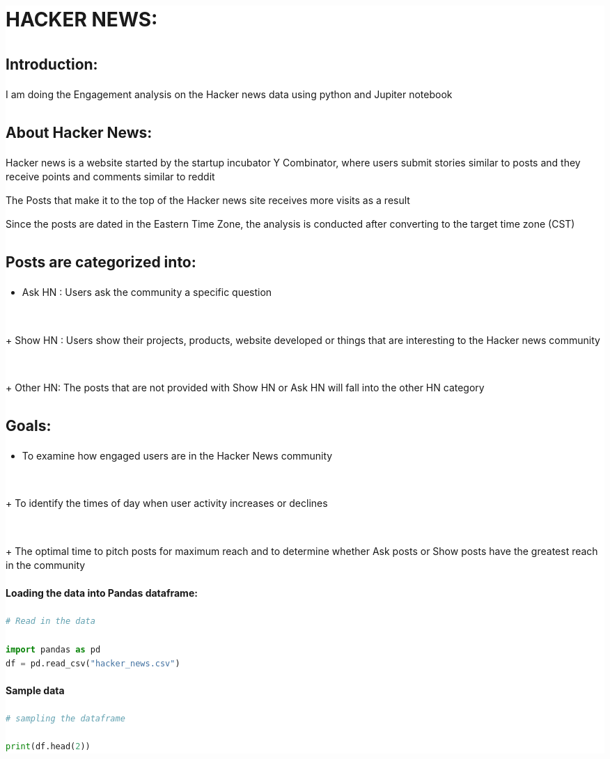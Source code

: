 # HACKER NEWS:

## Introduction: 

I am doing the Engagement analysis on the Hacker news data using python and Jupiter notebook

## About Hacker News: 

Hacker news is a website started by the startup incubator Y Combinator, where users submit stories similar to posts and they receive points and comments similar to reddit

The Posts that make it to the top of the Hacker news site receives more visits as a result

Since the posts are dated in the Eastern Time Zone, the analysis is conducted after converting to the target time zone (CST)

## Posts are categorized into:

+ Ask HN : Users ask the community a specific question
<p>&nbsp;</p>
+ Show HN : Users show their projects, products, website developed or things that are interesting to the Hacker news community
<p>&nbsp;</p>
+ Other HN:  The posts that are not provided with Show HN or Ask HN will fall into the other HN category


## Goals: 

+ To examine how engaged users are in the Hacker News community
<p>&nbsp;</p>
+ To identify the times of day when user activity increases or declines
<p>&nbsp;</p>
+ The optimal time to pitch posts for maximum reach and to determine whether Ask posts or Show posts have the greatest reach in the community

#### Loading the data into Pandas dataframe:



```python
# Read in the data

import pandas as pd
df = pd.read_csv("hacker_news.csv")
```

#### Sample data


```python
# sampling the dataframe

print(df.head(2)) 
```
